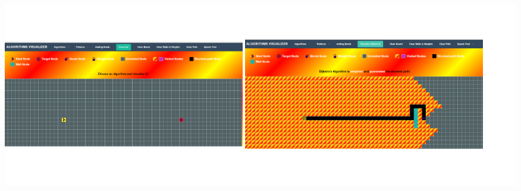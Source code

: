 <a href="s3.PNG"><img src="s3.PNG" width="400" height= "300"></a> <a href="s4.PNG"><img src="s4.PNG" width="400" height= "300"></a>
